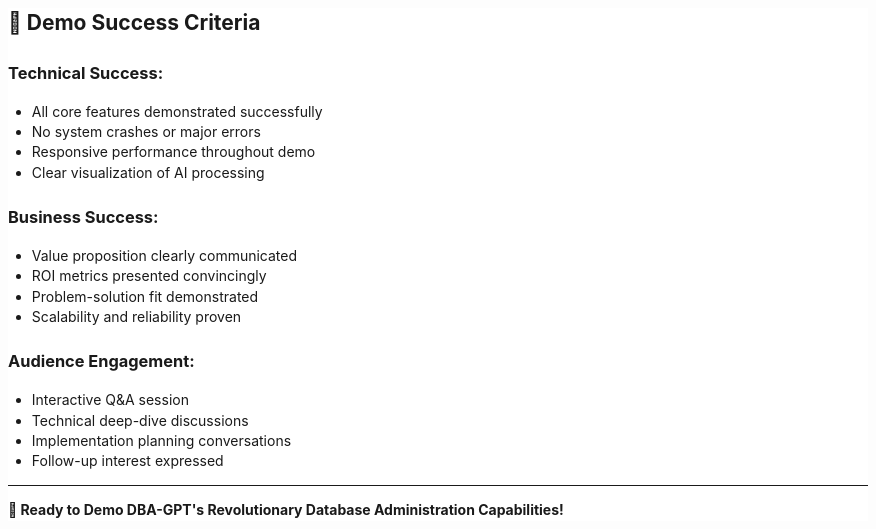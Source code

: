 
## 🎉 Demo Success Criteria

### **Technical Success**:
- All core features demonstrated successfully
- No system crashes or major errors
- Responsive performance throughout demo
- Clear visualization of AI processing

### **Business Success**:
- Value proposition clearly communicated
- ROI metrics presented convincingly
- Problem-solution fit demonstrated
- Scalability and reliability proven

### **Audience Engagement**:
- Interactive Q&A session
- Technical deep-dive discussions
- Implementation planning conversations
- Follow-up interest expressed

---

**🚀 Ready to Demo DBA-GPT's Revolutionary Database Administration Capabilities!** 